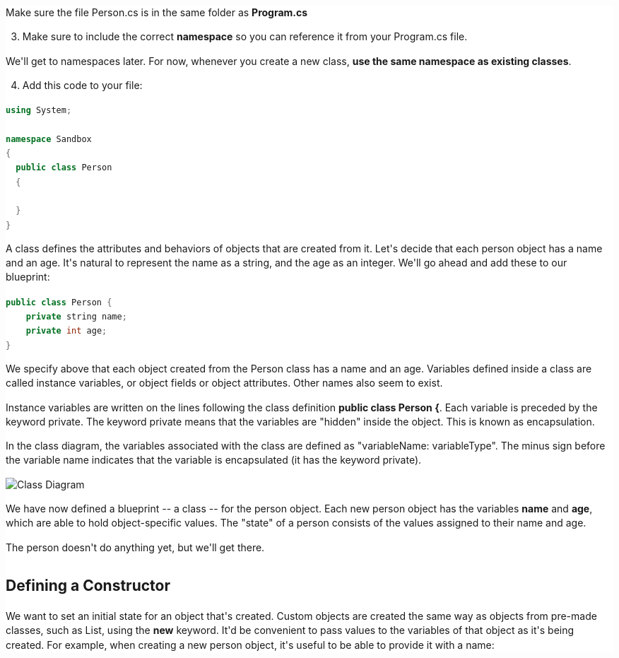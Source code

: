 Make sure the file Person.cs is in the same folder as **Program.cs**

3. Make sure to include the correct **namespace** so you can reference it from your Program.cs file. 

We'll get to namespaces later. For now, whenever you create a new class, **use the same namespace as existing classes**.

4. Add this code to your file:

```cpp
using System;

namespace Sandbox
{
  public class Person
  {
    
  }
}
```

A class defines the attributes and behaviors of objects that are created from it. Let's decide that each person object has a name and an age. It's natural to represent the name as a string, and the age as an integer. We'll go ahead and add these to our blueprint:

```cpp
public class Person {
    private string name;
    private int age;
}
```

We specify above that each object created from the Person class has a name and an age. Variables defined inside a class are called instance variables, or object fields or object attributes. Other names also seem to exist.

Instance variables are written on the lines following the class definition **public class Person {**. Each variable is preceded by the keyword private. The keyword private means that the variables are "hidden" inside the object. This is known as encapsulation.

In the class diagram, the variables associated with the class are defined as "variableName: variableType". The minus sign before the variable name indicates that the variable is encapsulated (it has the keyword private).

![Class Diagram](https://github.com/centria/basic-csharp/raw/master/src/images/person.jpg)

We have now defined a blueprint -- a class -- for the person object. Each new person object has the variables **name** and **age**, which are able to hold object-specific values. The "state" of a person consists of the values assigned to their name and age.

The person doesn't do anything yet, but we'll get there.

## Defining a Constructor

We want to set an initial state for an object that's created. Custom objects are created the same way as objects from pre-made classes, such as List, using the **new** keyword. It'd be convenient to pass values ​​to the variables of that object as it's being created. For example, when creating a new person object, it's useful to be able to provide it with a name:
